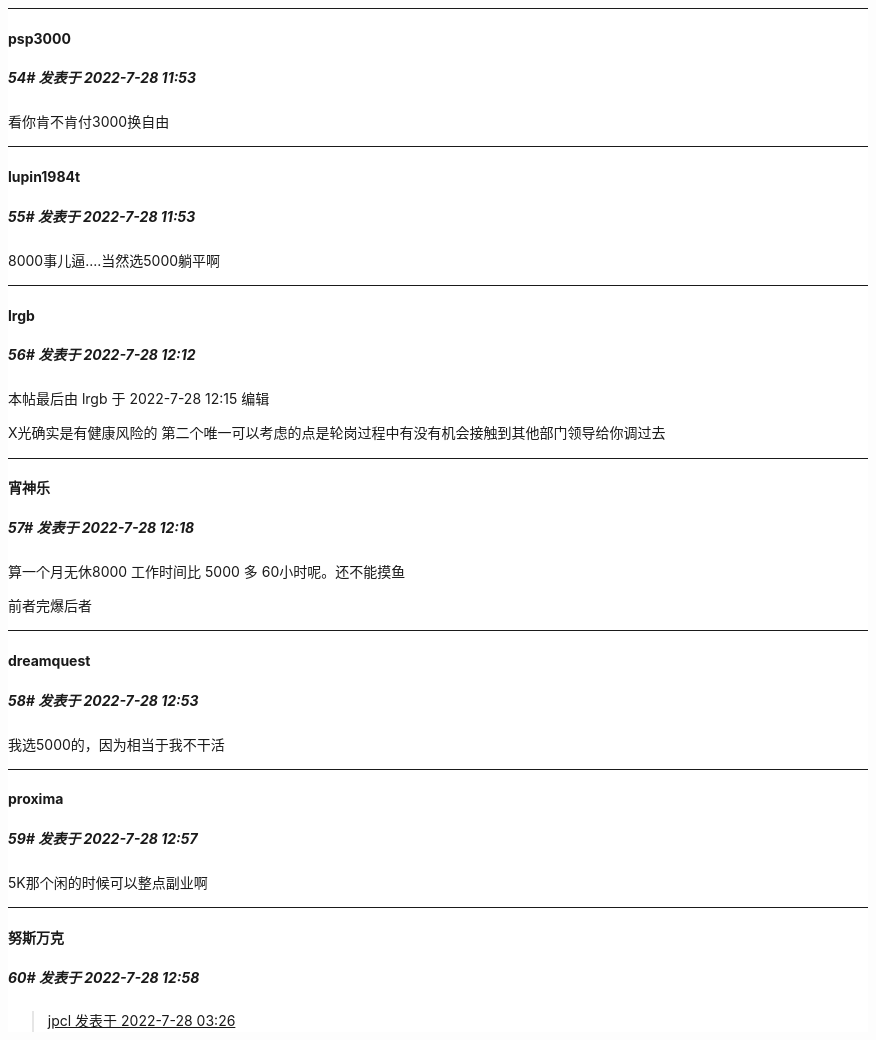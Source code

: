 *****

####  psp3000  
##### 54#       发表于 2022-7-28 11:53

看你肯不肯付3000换自由

*****

####  lupin1984t  
##### 55#       发表于 2022-7-28 11:53

8000事儿逼....当然选5000躺平啊

*****

####  lrgb  
##### 56#       发表于 2022-7-28 12:12

 本帖最后由 lrgb 于 2022-7-28 12:15 编辑 

X光确实是有健康风险的
第二个唯一可以考虑的点是轮岗过程中有没有机会接触到其他部门领导给你调过去

*****

####  宵神乐  
##### 57#       发表于 2022-7-28 12:18

算一个月无休8000 工作时间比 5000 多 60小时呢。还不能摸鱼

前者完爆后者

*****

####  dreamquest  
##### 58#       发表于 2022-7-28 12:53

我选5000的，因为相当于我不干活

*****

####  proxima  
##### 59#       发表于 2022-7-28 12:57

5K那个闲的时候可以整点副业啊

*****

####  努斯万克  
##### 60#       发表于 2022-7-28 12:58

<blockquote><a href="httphttps://bbs.saraba1st.com/2b/forum.php?mod=redirect&amp;goto=findpost&amp;pid=56831705&amp;ptid=2083822" target="_blank">jpcl 发表于 2022-7-28 03:26</a>

